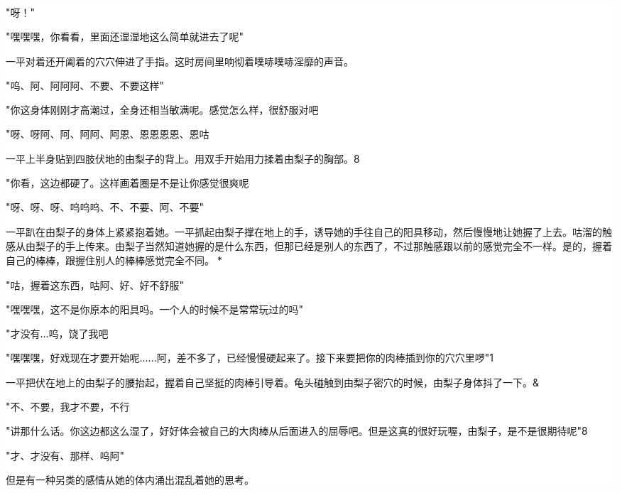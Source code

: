 
"呀！"



"嘿嘿嘿，你看看，里面还湿湿地这么简单就进去了呢"



一平对着还开阖着的穴穴伸进了手指。这时房间里响彻着噗哧噗哧淫靡的声音。



"呜、阿、阿阿阿、不要、不要这样"



"你这身体刚刚才高潮过，全身还相当敏满呢。感觉怎么样，很舒服对吧



"呀、呀阿、阿、阿阿、阿恩、恩恩恩恩、恩咕



一平上半身贴到四肢伏地的由梨子的背上。用双手开始用力揉着由梨子的胸部。8



"你看，这边都硬了。这样画着圈是不是让你感觉很爽呢



"呀、呀、呀、呜呜呜、不、不要、阿、不要"



一平趴在由梨子的身体上紧紧抱着她。一平抓起由梨子撑在地上的手，诱导她的手往自己的阳具移动，然后慢慢地让她握了上去。咕溜的触感从由梨子的手上传来。由梨子当然知道她握的是什么东西，但那已经是别人的东西了，不过那触感跟以前的感觉完全不一样。是的，握着自己的棒棒，跟握住别人的棒棒感觉完全不同。 *



"咕，握着这东西，咕阿、好、好不舒服"



"嘿嘿嘿，这不是你原本的阳具吗。一个人的时候不是常常玩过的吗"



"才没有...呜，饶了我吧



"嘿嘿嘿，好戏现在才要开始呢......阿，差不多了，已经慢慢硬起来了。接下来要把你的肉棒插到你的穴穴里啰"1



一平把伏在地上的由梨子的腰抬起，握着自己坚挺的肉棒引导着。龟头碰触到由梨子密穴的时候，由梨子身体抖了一下。&



"不、不要，我才不要，不行



"讲那什么话。你这边都这么湿了，好好体会被自己的大肉棒从后面进入的屈辱吧。但是这真的很好玩喔，由梨子，是不是很期待呢"8



"才、才没有、那样、呜阿"



但是有一种另类的感情从她的体内涌出混乱着她的思考。
